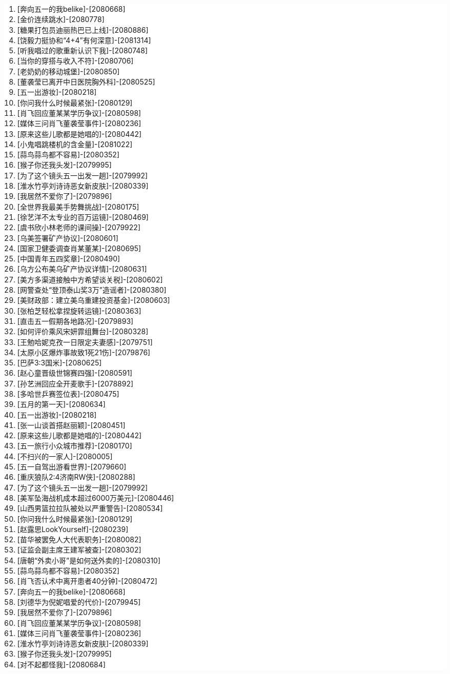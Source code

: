 1. [奔向五一的我belike]-[2080668]
1. [金价连续跳水]-[2080778]
1. [糖果打包员迪丽热巴已上线]-[2080886]
1. [饶毅力挺协和“4+4”有何深意]-[2081314]
1. [听我唱过的歌重新认识下我]-[2080748]
1. [当你的穿搭与收入不符]-[2080706]
1. [老奶奶的移动城堡]-[2080850]
1. [董袭莹已离开中日医院胸外科]-[2080525]
1. [五一出游妆]-[2080218]
1. [你问我什么时候最紧张]-[2080129]
1. [肖飞回应董某某学历争议]-[2080598]
1. [媒体三问肖飞董袭莹事件]-[2080236]
1. [原来这些儿歌都是她唱的]-[2080442]
1. [小鬼唱跳楼机的含金量]-[2081022]
1. [蒜鸟蒜鸟都不容易]-[2080352]
1. [猴子你还我头发]-[2079995]
1. [为了这个镜头五一出发一趟]-[2079992]
1. [淮水竹亭刘诗诗恶女新皮肤]-[2080339]
1. [我居然不爱你了]-[2079896]
1. [全世界我最美手势舞挑战]-[2080175]
1. [徐艺洋不太专业的百万运镜]-[2080469]
1. [虞书欣小林老师的课间操]-[2079922]
1. [乌美签署矿产协议]-[2080601]
1. [国家卫健委调查肖某董某]-[2080695]
1. [中国青年五四奖章]-[2080490]
1. [乌方公布美乌矿产协议详情]-[2080631]
1. [美方多渠道接触中方希望谈关税]-[2080602]
1. [网警查处“登顶泰山奖3万”造谣者]-[2080380]
1. [美财政部：建立美乌重建投资基金]-[2080603]
1. [张柏芝轻松拿捏旋转运镜]-[2080363]
1. [直击五一假期各地路况]-[2079893]
1. [如何评价乘风宋妍霏组舞台]-[2080328]
1. [王勉哈妮克孜一日限定夫妻感]-[2079751]
1. [太原小区爆炸事故致1死21伤]-[2079876]
1. [巴萨3:3国米]-[2080625]
1. [赵心童晋级世锦赛四强]-[2080591]
1. [孙艺洲回应全开麦歌手]-[2078892]
1. [多哈世乒赛签位表]-[2080475]
1. [五月的第一天]-[2080634]
1. [五一出游妆]-[2080218]
1. [张一山谈首搭赵丽颖]-[2080451]
1. [原来这些儿歌都是她唱的]-[2080442]
1. [五一旅行小众城市推荐]-[2080170]
1. [不扫兴的一家人]-[2080005]
1. [五一自驾出游看世界]-[2079660]
1. [重庆狼队2:4济南RW侠]-[2080288]
1. [为了这个镜头五一出发一趟]-[2079992]
1. [美军坠海战机成本超过6000万美元]-[2080446]
1. [山西男篮拉拉队被处以严重警告]-[2080534]
1. [你问我什么时候最紧张]-[2080129]
1. [赵露思LookYourself]-[2080239]
1. [苗华被罢免人大代表职务]-[2080082]
1. [证监会副主席王建军被查]-[2080302]
1. [唐朝“外卖小哥”是如何送外卖的]-[2080310]
1. [蒜鸟蒜鸟都不容易]-[2080352]
1. [肖飞否认术中离开患者40分钟]-[2080472]
1. [奔向五一的我belike]-[2080668]
1. [刘德华为倪妮唱爱的代价]-[2079945]
1. [我居然不爱你了]-[2079896]
1. [肖飞回应董某某学历争议]-[2080598]
1. [媒体三问肖飞董袭莹事件]-[2080236]
1. [淮水竹亭刘诗诗恶女新皮肤]-[2080339]
1. [猴子你还我头发]-[2079995]
1. [对不起都怪我]-[2080684]